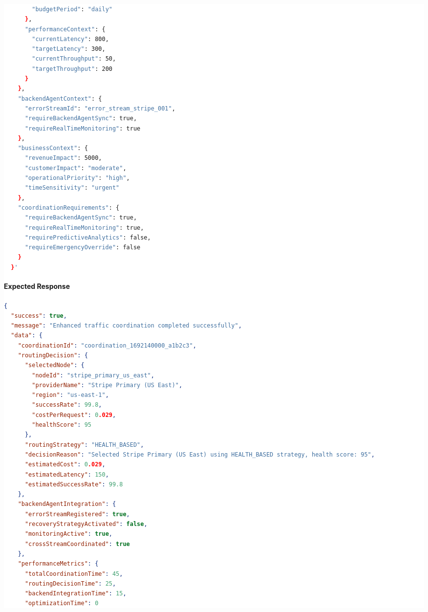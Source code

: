 ```bash
        "budgetPeriod": "daily"
      },
      "performanceContext": {
        "currentLatency": 800,
        "targetLatency": 300,
        "currentThroughput": 50,
        "targetThroughput": 200
      }
    },
    "backendAgentContext": {
      "errorStreamId": "error_stream_stripe_001",
      "requireBackendAgentSync": true,
      "requireRealTimeMonitoring": true
    },
    "businessContext": {
      "revenueImpact": 5000,
      "customerImpact": "moderate",
      "operationalPriority": "high",
      "timeSensitivity": "urgent"
    },
    "coordinationRequirements": {
      "requireBackendAgentSync": true,
      "requireRealTimeMonitoring": true,
      "requirePredictiveAnalytics": false,
      "requireEmergencyOverride": false
    }
  }'
```

#### **Expected Response**
```json
{
  "success": true,
  "message": "Enhanced traffic coordination completed successfully",
  "data": {
    "coordinationId": "coordination_1692140000_a1b2c3",
    "routingDecision": {
      "selectedNode": {
        "nodeId": "stripe_primary_us_east",
        "providerName": "Stripe Primary (US East)",
        "region": "us-east-1",
        "successRate": 99.8,
        "costPerRequest": 0.029,
        "healthScore": 95
      },
      "routingStrategy": "HEALTH_BASED",
      "decisionReason": "Selected Stripe Primary (US East) using HEALTH_BASED strategy, health score: 95",
      "estimatedCost": 0.029,
      "estimatedLatency": 150,
      "estimatedSuccessRate": 99.8
    },
    "backendAgentIntegration": {
      "errorStreamRegistered": true,
      "recoveryStrategyActivated": false,
      "monitoringActive": true,
      "crossStreamCoordinated": true
    },
    "performanceMetrics": {
      "totalCoordinationTime": 45,
      "routingDecisionTime": 25,
      "backendIntegrationTime": 15,
      "optimizationTime": 0
```